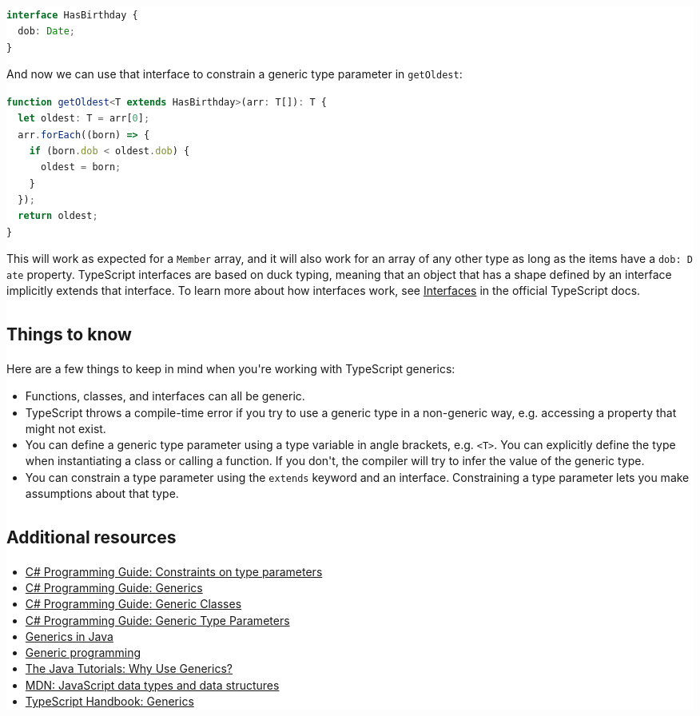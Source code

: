```typescript
interface HasBirthday {
  dob: Date;
}
```

And now we can use that interface to constrain a generic type parameter in `getOldest`:

```typescript
function getOldest<T extends HasBirthday>(arr: T[]): T {
  let oldest: T = arr[0];
  arr.forEach((born) => {
    if (born.dob < oldest.dob) {
      oldest = born;
    }
  });
  return oldest;
}
```

This will work as expected for a `Member` array, and it will also work for an array of any other type as long as the items have a `dob: Date` property. TypeScript interfaces are based on duck typing, meaning that an object that has a shape defined by an interface implicitly extends that interface. To learn more about how interfaces work, see [Interfaces](https://www.typescriptlang.org/docs/handbook/interfaces.html) in the official TypeScript docs.

## Things to know

Here are a few things to keep in mind when you're working with TypeScript generics:

* Functions, classes, and interfaces can all be generic.
* TypeScript throws a compile-time error if you try to use a generic type in a non-generic way, e.g. accessing a property that might not exist.
* You can define a generic type parameter using a type variable in angle brackets, e.g. `<T>`. You can explicitly define the type when instantiating a class or calling a function. If you don't, the compiler will try to infer the value of the generic type.
* You can constrain a type parameter using the `extends` keyword and an interface. Constraining a type parameter lets you make assumptions about that type.

## Additional resources

* [C# Programming Guide: Constraints on type parameters](https://docs.microsoft.com/en-us/dotnet/csharp/programming-guide/generics/constraints-on-type-parameters)
* [C# Programming Guide: Generics](https://docs.microsoft.com/en-us/dotnet/csharp/programming-guide/generics/)
* [C# Programming Guide: Generic Classes](https://docs.microsoft.com/en-us/dotnet/csharp/programming-guide/generics/generic-classes)
* [C# Programming Guide: Generic Type Parameters](https://docs.microsoft.com/en-us/dotnet/csharp/programming-guide/generics/generic-type-parameters)
* [Generics in Java](https://en.wikipedia.org/wiki/Generics_in_Java)
* [Generic programming](https://en.wikipedia.org/wiki/Generic_programming)
* [The Java Tutorials: Why Use Generics?](https://docs.oracle.com/javase/tutorial/java/generics/why.html)
* [MDN: JavaScript data types and data structures](https://developer.mozilla.org/en-US/docs/Web/JavaScript/Data_structures)
* [TypeScript Handbook: Generics](https://www.typescriptlang.org/docs/handbook/generics.html)